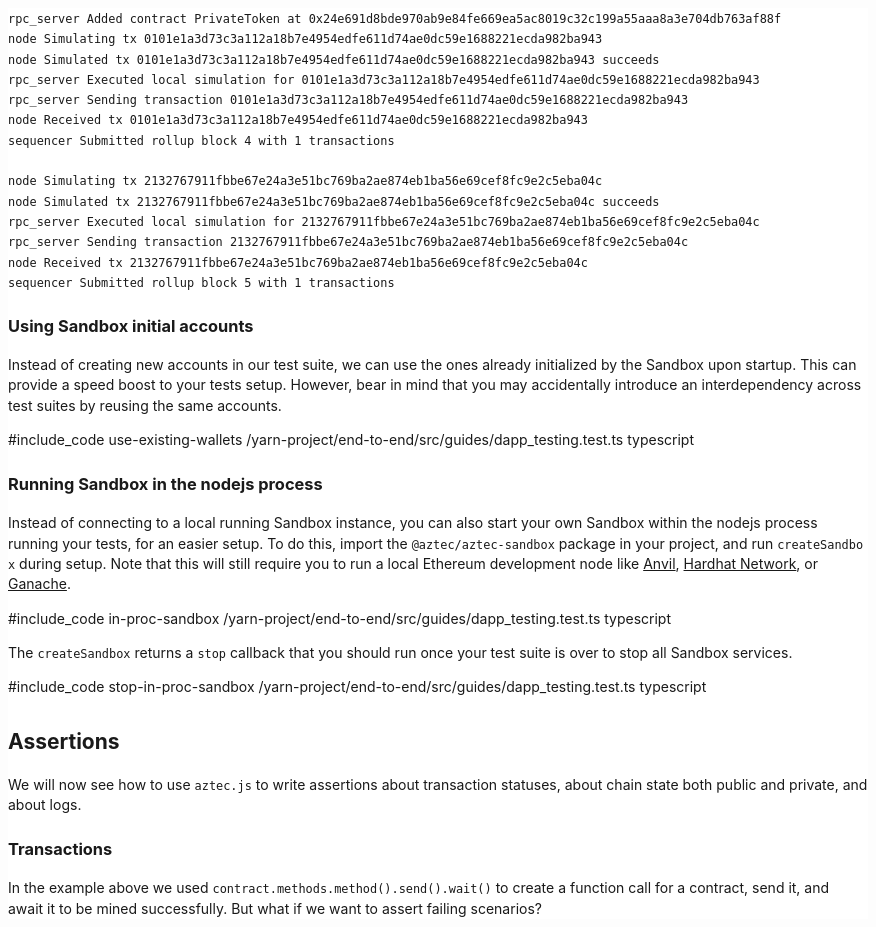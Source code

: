 ```text
rpc_server Added contract PrivateToken at 0x24e691d8bde970ab9e84fe669ea5ac8019c32c199a55aaa8a3e704db763af88f
node Simulating tx 0101e1a3d73c3a112a18b7e4954edfe611d74ae0dc59e1688221ecda982ba943
node Simulated tx 0101e1a3d73c3a112a18b7e4954edfe611d74ae0dc59e1688221ecda982ba943 succeeds
rpc_server Executed local simulation for 0101e1a3d73c3a112a18b7e4954edfe611d74ae0dc59e1688221ecda982ba943
rpc_server Sending transaction 0101e1a3d73c3a112a18b7e4954edfe611d74ae0dc59e1688221ecda982ba943
node Received tx 0101e1a3d73c3a112a18b7e4954edfe611d74ae0dc59e1688221ecda982ba943
sequencer Submitted rollup block 4 with 1 transactions

node Simulating tx 2132767911fbbe67e24a3e51bc769ba2ae874eb1ba56e69cef8fc9e2c5eba04c
node Simulated tx 2132767911fbbe67e24a3e51bc769ba2ae874eb1ba56e69cef8fc9e2c5eba04c succeeds
rpc_server Executed local simulation for 2132767911fbbe67e24a3e51bc769ba2ae874eb1ba56e69cef8fc9e2c5eba04c
rpc_server Sending transaction 2132767911fbbe67e24a3e51bc769ba2ae874eb1ba56e69cef8fc9e2c5eba04c
node Received tx 2132767911fbbe67e24a3e51bc769ba2ae874eb1ba56e69cef8fc9e2c5eba04c
sequencer Submitted rollup block 5 with 1 transactions
```

### Using Sandbox initial accounts

Instead of creating new accounts in our test suite, we can use the ones already initialized by the Sandbox upon startup. This can provide a speed boost to your tests setup. However, bear in mind that you may accidentally introduce an interdependency across test suites by reusing the same accounts.

#include_code use-existing-wallets /yarn-project/end-to-end/src/guides/dapp_testing.test.ts typescript

### Running Sandbox in the nodejs process

Instead of connecting to a local running Sandbox instance, you can also start your own Sandbox within the nodejs process running your tests, for an easier setup. To do this, import the `@aztec/aztec-sandbox` package in your project, and run `createSandbox` during setup. Note that this will still require you to run a local Ethereum development node like [Anvil](https://book.getfoundry.sh/anvil/), [Hardhat Network](https://hardhat.org/hardhat-network/docs/overview), or [Ganache](https://trufflesuite.com/ganache/).

#include_code in-proc-sandbox /yarn-project/end-to-end/src/guides/dapp_testing.test.ts typescript

The `createSandbox` returns a `stop` callback that you should run once your test suite is over to stop all Sandbox services.

#include_code stop-in-proc-sandbox /yarn-project/end-to-end/src/guides/dapp_testing.test.ts typescript

## Assertions

We will now see how to use `aztec.js` to write assertions about transaction statuses, about chain state both public and private, and about logs.

### Transactions

In the example above we used `contract.methods.method().send().wait()` to create a function call for a contract, send it, and await it to be mined successfully. But what if we want to assert failing scenarios?

